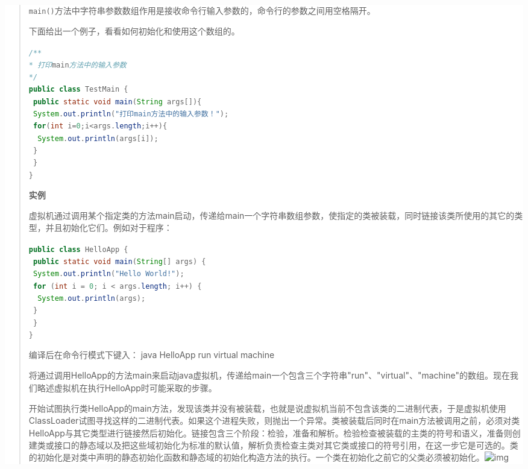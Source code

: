 > `main()`方法中字符串参数数组作用是接收命令行输入参数的，命令行的参数之间用空格隔开。
>
> 下面给出一个例子，看看如何初始化和使用这个数组的。
>
> ~~~java
> /**
> * 打印main方法中的输入参数 
> */
> public class TestMain { 
>  public static void main(String args[]){ 
>  System.out.println("打印main方法中的输入参数！"); 
>  for(int i=0;i<args.length;i++){ 
>   System.out.println(args[i]); 
>  } 
>  } 
> }
> ~~~
>
> **实例**
>
> 虚拟机通过调用某个指定类的方法main启动，传递给main一个字符串数组参数，使指定的类被装载，同时链接该类所使用的其它的类型，并且初始化它们。例如对于程序：
>
> ~~~java
> public class HelloApp {
>  public static void main(String[] args) {
>  System.out.println("Hello World!");
>  for (int i = 0; i < args.length; i++) {
>   System.out.println(args);
>  }
>  }
> }
> ~~~
>
> 编译后在命令行模式下键入： java HelloApp run virtual machine
>
> 将通过调用HelloApp的方法main来启动java虚拟机，传递给main一个包含三个字符串"run"、"virtual"、"machine"的数组。现在我们略述虚拟机在执行HelloApp时可能采取的步骤。
>
> 开始试图执行类HelloApp的main方法，发现该类并没有被装载，也就是说虚拟机当前不包含该类的二进制代表，于是虚拟机使用ClassLoader试图寻找这样的二进制代表。如果这个进程失败，则抛出一个异常。类被装载后同时在main方法被调用之前，必须对类HelloApp与其它类型进行链接然后初始化。链接包含三个阶段：检验，准备和解析。检验检查被装载的主类的符号和语义，准备则创建类或接口的静态域以及把这些域初始化为标准的默认值，解析负责检查主类对其它类或接口的符号引用，在这一步它是可选的。类的初始化是对类中声明的静态初始化函数和静态域的初始化构造方法的执行。一个类在初始化之前它的父类必须被初始化。![img](http://files.jb51.net/file_images/article/201609/20169590759151.jpg?2016859940)
>
> 

